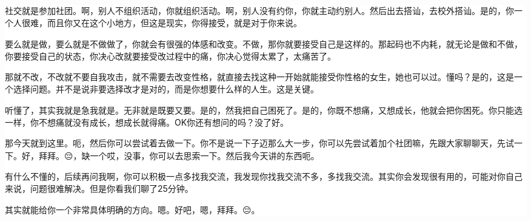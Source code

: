 社交就是参加社团。啊，别人不组织活动，你就组织活动。啊，别人没有约你，你就主动约别人。然后出去搭讪，去校外搭讪。是的，你一个人很难，而且你又在这个小地方，但这是现实，你得接受，就是对于你来说。

要么就是做，要么就是不做做了，你就会有很强的体感和改变。不做，那你就要接受自己是这样的。那起码也不内耗，就无论是做和不做，你要接受自己的状态，你决心改就要接受改过程中的痛，你决心觉得太累了，太痛苦了。

那就不改，不改就不要自我攻击，就不需要去改变性格，就直接去找这种一开始就能接受你性格的女生，她也可以过。懂吗？是的，这是一个选择问题。并不是说非要选择改才是对的，而是你想要什么样的人生。这是关键。

听懂了，其实我就是急我就是。无非就是既要又要。是的，然我把自己困死了。是的，你既不想痛，又想成长，他就会把你困死。你只能选一样，你不想痛就没有成长，想成长就得痛。OK你还有想问的吗？没了好。

那今天就到这里。呃，然后你可以尝试着去做一下。你不是说一下子迈那么大一步，你可以先尝试着加个社团嘛，先跟大家聊聊天，先试一下。好，拜拜。😔，缺一个哎，没事，你可以去思索一下。然后我今天讲的东西呃。

有什么不懂的，后续再问我啊，你可以积极一点多找我交流，我发现你找我交流不多，多找我交流。其实你会发现很有用的，可能对你自己来说，问题很难解决。但是你看我们聊了25分钟。

其实就能给你一个非常具体明确的方向。嗯。好吧，嗯，拜拜。😔。